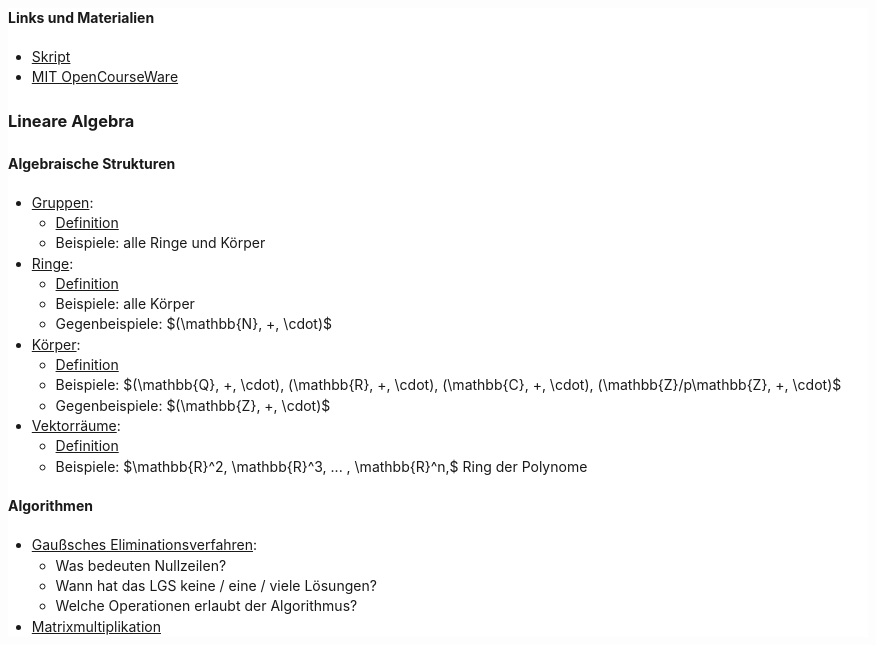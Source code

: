 <h4>Links und Materialien</h4>
<ul>
    <li><a href="http://mitschriebwiki.nomeata.de/Ana1Infos.html">Skript</a></li>
    <li><a href="http://ocw.mit.edu/courses/mathematics/18-100b-analysis-i-fall-2010/">MIT OpenCourseWare</a></li>
</ul>

<h3>Lineare Algebra</h3>
<h4>Algebraische Strukturen</h4>
<ul>
  <li><a href="http://de.wikipedia.org/wiki/Gruppentheorie">Gruppen</a>:
    <ul>
      <li><a href="http://de.wikipedia.org/wiki/Gruppentheorie#Definition">Definition</a></li>
      <li>Beispiele: alle Ringe und K&ouml;rper</li>
    </ul>
  </li>
  <li><a href="http://de.wikipedia.org/wiki/Ringtheorie">Ringe</a>: 
    <ul>
      <li><a href="http://de.wikipedia.org/wiki/Ringtheorie#Ring">Definition</a></li>
      <li>Beispiele: alle K&ouml;rper</li>
      <li>Gegenbeispiele: $(\mathbb{N}, +, \cdot)$</li>
    </ul>
  </li>
  <li><a href="http://de.wikipedia.org/wiki/K%C3%B6rper_(Algebra)">K&ouml;rper</a>:
    <ul>
      <li><a href="http://de.wikipedia.org/wiki/K%C3%B6rper_(Algebra)#Formale_Definition">Definition</a></li>
      <li>Beispiele: $(\mathbb{Q}, +, \cdot), (\mathbb{R}, +, \cdot), (\mathbb{C}, +, \cdot), (\mathbb{Z}/p\mathbb{Z}, +, \cdot)$</li>
      <li>Gegenbeispiele: $(\mathbb{Z}, +, \cdot)$</li>
    </ul>
  </li>
  <li><a href="http://de.wikipedia.org/wiki/Vektorraum">Vektorr&auml;ume</a>:
    <ul>
      <li><a href="http://de.wikipedia.org/wiki/Vektorraum#Formale_Definition">Definition</a></li>
      <li>Beispiele: $\mathbb{R}^2, \mathbb{R}^3, ... , \mathbb{R}^n,$ Ring der Polynome</li>
    </ul>
  </li>
</ul>

<h4>Algorithmen</h4>
<ul>
  <li><a href="http://de.wikipedia.org/wiki/Gau%C3%9Fsches_Eliminationsverfahren">Gau&szlig;sches Eliminationsverfahren</a>:
  <ul>
    <li>Was bedeuten Nullzeilen?</li>
    <li>Wann hat das LGS keine / eine / viele L&ouml;sungen?</li>
    <li>Welche Operationen erlaubt der Algorithmus?</li>
  </ul></li>
  <li><a href="http://de.wikipedia.org/wiki/Matrix_(Mathematik)#Matrizenmultiplikation">Matrixmultiplikation</a></li>
</ul>
